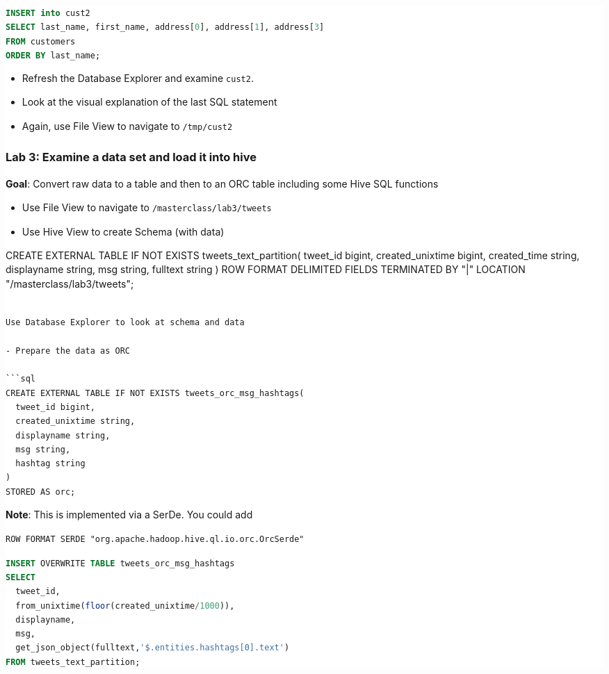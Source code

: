   ```sql
INSERT into cust2
SELECT last_name, first_name, address[0], address[1], address[3] 
FROM customers 
ORDER BY last_name;
  ```

- Refresh the Database Explorer and examine `cust2`.

- Look at the visual explanation of the last SQL statement

- Again, use File View to navigate to `/tmp/cust2`




### Lab 3: Examine a data set and load it into hive

__Goal__: Convert raw data to a table and then to an ORC table including some Hive SQL functions

- Use File View to navigate to `/masterclass/lab3/tweets`

- Use Hive View to create Schema (with data)

  ```sql
CREATE EXTERNAL TABLE IF NOT EXISTS tweets_text_partition(
    tweet_id bigint,
    created_unixtime bigint,
    created_time string,
    displayname string,
    msg string,
    fulltext string
)
ROW FORMAT DELIMITED FIELDS TERMINATED BY "|"
LOCATION "/masterclass/lab3/tweets";
  ```

  Use Database Explorer to look at schema and data 

- Prepare the data as ORC

  ```sql
CREATE EXTERNAL TABLE IF NOT EXISTS tweets_orc_msg_hashtags(
    tweet_id bigint,
    created_unixtime string,
    displayname string,
    msg string,
    hashtag string
)
STORED AS orc;
  ```

  __Note__: This is implemented via a SerDe. You could add 

  `ROW FORMAT SERDE "org.apache.hadoop.hive.ql.io.orc.OrcSerde"`

  ```sql  
INSERT OVERWRITE TABLE tweets_orc_msg_hashtags
SELECT
    tweet_id,
    from_unixtime(floor(created_unixtime/1000)),
    displayname,
    msg,
    get_json_object(fulltext,'$.entities.hashtags[0].text')
FROM tweets_text_partition;
  ```
